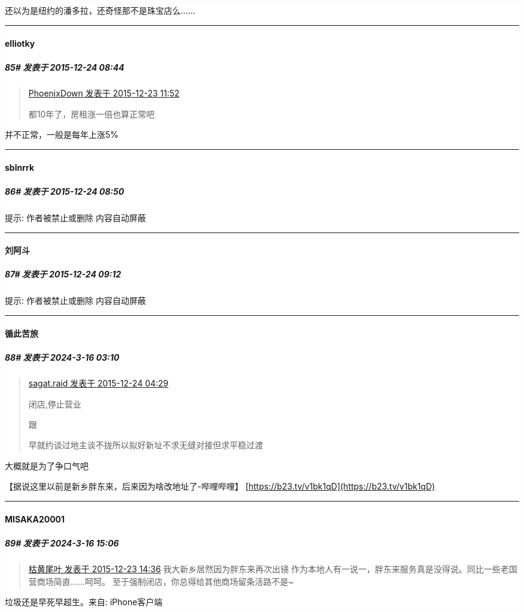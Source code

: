 还以为是纽约的潘多拉，还奇怪那不是珠宝店么……

*****

####  elliotky  
##### 85#       发表于 2015-12-24 08:44

<blockquote><a href="httphttps://bbs.saraba1st.com/2b/forum.php?mod=redirect&amp;goto=findpost&amp;pid=31106393&amp;ptid=1195281" target="_blank">PhoenixDown 发表于 2015-12-23 11:52</a>

都10年了，房租涨一倍也算正常吧</blockquote>
并不正常，一般是每年上涨5%

*****

####  sblnrrk  
##### 86#       发表于 2015-12-24 08:50

提示: 作者被禁止或删除 内容自动屏蔽

*****

####  刘阿斗  
##### 87#       发表于 2015-12-24 09:12

提示: 作者被禁止或删除 内容自动屏蔽

*****

####  循此苦旅  
##### 88#       发表于 2024-3-16 03:10

<blockquote><a href="httphttps://bbs.saraba1st.com/2b/forum.php?mod=redirect&amp;goto=findpost&amp;pid=31113573&amp;ptid=1195281" target="_blank">sagat.raid 发表于 2015-12-24 04:29</a>

闭店,停止营业

跟

早就约谈过地主谈不拢所以拟好新址不求无缝对接但求平稳过渡</blockquote>
大概就是为了争口气吧

【据说这里以前是新乡胖东来，后来因为啥改地址了-哔哩哔哩】 [https://b23.tv/v1bk1qD](https://b23.tv/v1bk1qD)


*****

####  MISAKA20001  
##### 89#       发表于 2024-3-16 15:06

<blockquote><a href="httphttps://bbs.saraba1st.com/2b/forum.php?mod=redirect&amp;goto=findpost&amp;pid=31108151&amp;ptid=1195281" target="_blank"> 枯黄尾叶 发表于 2015-12-23 14:36</a> 我大新乡居然因为胖东来再次出镜 作为本地人有一说一，胖东来服务真是没得说。同比一些老国营商场简直……呵呵。 至于强制闭店，你总得给其他商场留条活路不是~ </blockquote>
垃圾还是早死早超生。来自: iPhone客户端

